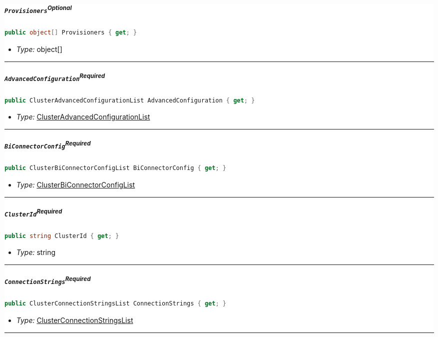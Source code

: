 ##### `Provisioners`<sup>Optional</sup> <a name="Provisioners" id="@cdktf/provider-mongodbatlas.cluster.Cluster.property.provisioners"></a>

```csharp
public object[] Provisioners { get; }
```

- *Type:* object[]

---

##### `AdvancedConfiguration`<sup>Required</sup> <a name="AdvancedConfiguration" id="@cdktf/provider-mongodbatlas.cluster.Cluster.property.advancedConfiguration"></a>

```csharp
public ClusterAdvancedConfigurationList AdvancedConfiguration { get; }
```

- *Type:* <a href="#@cdktf/provider-mongodbatlas.cluster.ClusterAdvancedConfigurationList">ClusterAdvancedConfigurationList</a>

---

##### `BiConnectorConfig`<sup>Required</sup> <a name="BiConnectorConfig" id="@cdktf/provider-mongodbatlas.cluster.Cluster.property.biConnectorConfig"></a>

```csharp
public ClusterBiConnectorConfigList BiConnectorConfig { get; }
```

- *Type:* <a href="#@cdktf/provider-mongodbatlas.cluster.ClusterBiConnectorConfigList">ClusterBiConnectorConfigList</a>

---

##### `ClusterId`<sup>Required</sup> <a name="ClusterId" id="@cdktf/provider-mongodbatlas.cluster.Cluster.property.clusterId"></a>

```csharp
public string ClusterId { get; }
```

- *Type:* string

---

##### `ConnectionStrings`<sup>Required</sup> <a name="ConnectionStrings" id="@cdktf/provider-mongodbatlas.cluster.Cluster.property.connectionStrings"></a>

```csharp
public ClusterConnectionStringsList ConnectionStrings { get; }
```

- *Type:* <a href="#@cdktf/provider-mongodbatlas.cluster.ClusterConnectionStringsList">ClusterConnectionStringsList</a>

---